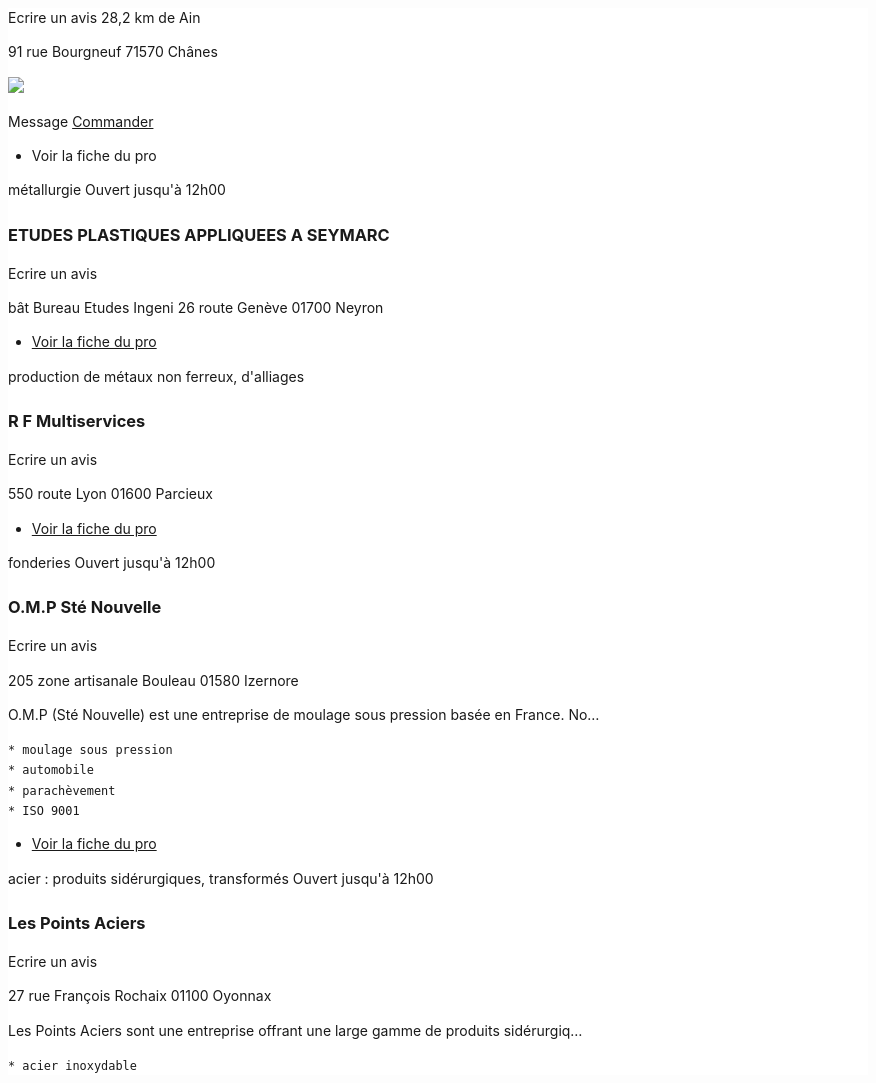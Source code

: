 Ecrire un avis 28,2 km de Ain

91 rue Bourgneuf 71570 Chânes

![](https://www.pagesjaunes.fr/media/agc/crop/250x250/57/1e/30/00/00/62/c0/09/3d/ea/6671571e30000062c0093dea/6671571e30000062c0093deb.jpg?v=2)

Message [ Commander ](javascript:)

  * Voir la fiche du pro

métallurgie  Ouvert jusqu'à 12h00

### ETUDES PLASTIQUES APPLIQUEES A SEYMARC

Ecrire un avis

bât Bureau Etudes Ingeni 26 route Genève 01700 Neyron

  * [ Voir la fiche du pro ](/pros/61815307)

production de métaux non ferreux, d'alliages

### R F Multiservices

Ecrire un avis

550 route Lyon 01600 Parcieux

  * [ Voir la fiche du pro ](/pros/05236749)

fonderies  Ouvert jusqu'à 12h00

### O.M.P Sté Nouvelle

Ecrire un avis

205 zone artisanale Bouleau 01580 Izernore

O.M.P (Sté Nouvelle) est une entreprise de moulage sous pression basée en
France. No…

    * moulage sous pression
    * automobile
    * parachèvement
    * ISO 9001

  * [ Voir la fiche du pro ](/pros/09275145)

acier : produits sidérurgiques, transformés  Ouvert jusqu'à 12h00

### Les Points Aciers

Ecrire un avis

27 rue François Rochaix 01100 Oyonnax

Les Points Aciers sont une entreprise offrant une large gamme de produits
sidérurgiq…

    * acier inoxydable
